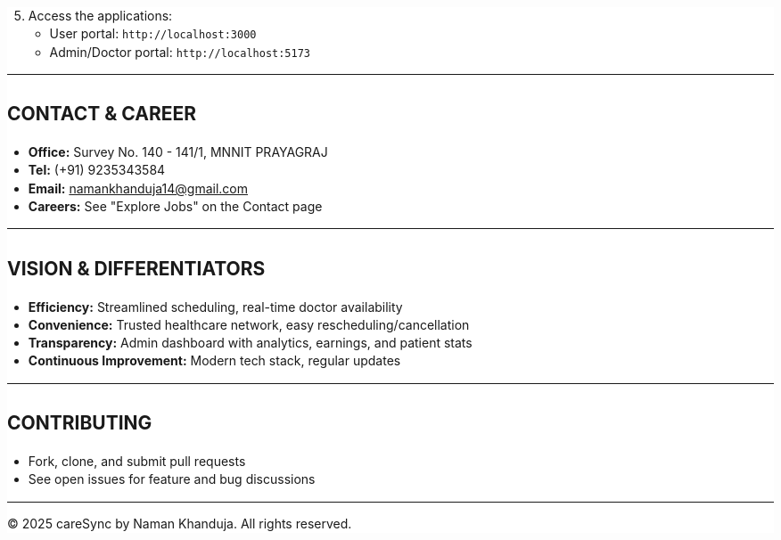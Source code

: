 5. Access the applications:
   - User portal: `http://localhost:3000`
   - Admin/Doctor portal: `http://localhost:5173`

---
## CONTACT & CAREER

- **Office:** Survey No. 140 - 141/1, MNNIT PRAYAGRAJ
- **Tel:** (+91) 9235343584
- **Email:** namankhanduja14@gmail.com
- **Careers:** See "Explore Jobs" on the Contact page

---

## VISION & DIFFERENTIATORS

- **Efficiency:** Streamlined scheduling, real-time doctor availability
- **Convenience:** Trusted healthcare network, easy rescheduling/cancellation
- **Transparency:** Admin dashboard with analytics, earnings, and patient stats
- **Continuous Improvement:** Modern tech stack, regular updates

---

## CONTRIBUTING

- Fork, clone, and submit pull requests
- See open issues for feature and bug discussions

---

© 2025 careSync by Naman Khanduja. All rights reserved.
